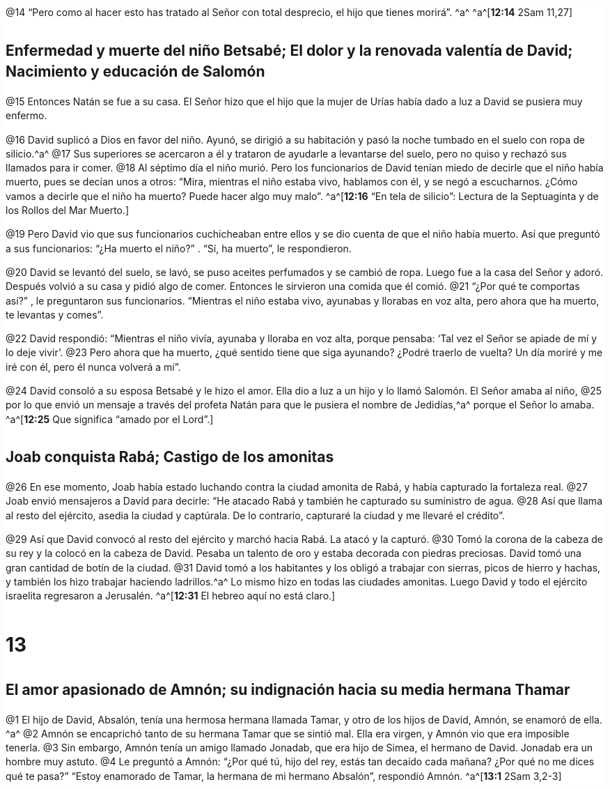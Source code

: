 @14 “Pero como al hacer esto has tratado al Señor con total desprecio, el hijo que tienes morirá”. ^a^ 
^a^[**12:14** 2Sam 11,27]

## Enfermedad y muerte del niño Betsabé; El dolor y la renovada valentía de David; Nacimiento y educación de Salomón
@15 Entonces Natán se fue a su casa. El Señor hizo que el hijo que la mujer de Urías había dado a luz a David se pusiera muy enfermo. 

@16 David suplicó a Dios en favor del niño. Ayunó, se dirigió a su habitación y pasó la noche tumbado en el suelo con ropa de silicio.^a^ @17 Sus superiores se acercaron a él y trataron de ayudarle a levantarse del suelo, pero no quiso y rechazó sus llamados para ir comer. @18 Al séptimo día el niño murió. Pero los funcionarios de David tenían miedo de decirle que el niño había muerto, pues se decían unos a otros: “Mira, mientras el niño estaba vivo, hablamos con él, y se negó a escucharnos. ¿Cómo vamos a decirle que el niño ha muerto? Puede hacer algo muy malo”. 
^a^[**12:16** “En tela de silicio”: Lectura de la Septuaginta y de los Rollos del Mar Muerto.]

@19 Pero David vio que sus funcionarios cuchicheaban entre ellos y se dio cuenta de que el niño había muerto. Así que preguntó a sus funcionarios: “¿Ha muerto el niño?” . “Sí, ha muerto”, le respondieron. 

@20 David se levantó del suelo, se lavó, se puso aceites perfumados y se cambió de ropa. Luego fue a la casa del Señor y adoró. Después volvió a su casa y pidió algo de comer. Entonces le sirvieron una comida que él comió. @21 “¿Por qué te comportas así?” , le preguntaron sus funcionarios. “Mientras el niño estaba vivo, ayunabas y llorabas en voz alta, pero ahora que ha muerto, te levantas y comes”. 

@22 David respondió: “Mientras el niño vivía, ayunaba y lloraba en voz alta, porque pensaba: ‘Tal vez el Señor se apiade de mí y lo deje vivir’. @23 Pero ahora que ha muerto, ¿qué sentido tiene que siga ayunando? ¿Podré traerlo de vuelta? Un día moriré y me iré con él, pero él nunca volverá a mí”. 

@24 David consoló a su esposa Betsabé y le hizo el amor. Ella dio a luz a un hijo y lo llamó Salomón. El Señor amaba al niño, @25 por lo que envió un mensaje a través del profeta Natán para que le pusiera el nombre de Jedidías,^a^ porque el Señor lo amaba. 
^a^[**12:25** Que significa “amado por el Lord”.]

## Joab conquista Rabá; Castigo de los amonitas
@26 En ese momento, Joab había estado luchando contra la ciudad amonita de Rabá, y había capturado la fortaleza real. @27 Joab envió mensajeros a David para decirle: “He atacado Rabá y también he capturado su suministro de agua. @28 Así que llama al resto del ejército, asedia la ciudad y captúrala. De lo contrario, capturaré la ciudad y me llevaré el crédito”. 

@29 Así que David convocó al resto del ejército y marchó hacia Rabá. La atacó y la capturó. @30 Tomó la corona de la cabeza de su rey y la colocó en la cabeza de David. Pesaba un talento de oro y estaba decorada con piedras preciosas. David tomó una gran cantidad de botín de la ciudad. @31 David tomó a los habitantes y los obligó a trabajar con sierras, picos de hierro y hachas, y también los hizo trabajar haciendo ladrillos.^a^ Lo mismo hizo en todas las ciudades amonitas. Luego David y todo el ejército israelita regresaron a Jerusalén.
^a^[**12:31** El hebreo aquí no está claro.]

# 13 
## El amor apasionado de Amnón; su indignación hacia su media hermana Thamar
@1 El hijo de David, Absalón, tenía una hermosa hermana llamada Tamar, y otro de los hijos de David, Amnón, se enamoró de ella. ^a^ @2 Amnón se encaprichó tanto de su hermana Tamar que se sintió mal. Ella era virgen, y Amnón vio que era imposible tenerla. @3 Sin embargo, Amnón tenía un amigo llamado Jonadab, que era hijo de Simea, el hermano de David. Jonadab era un hombre muy astuto. @4 Le preguntó a Amnón: “¿Por qué tú, hijo del rey, estás tan decaído cada mañana? ¿Por qué no me dices qué te pasa?” “Estoy enamorado de Tamar, la hermana de mi hermano Absalón”, respondió Amnón. 
^a^[**13:1** 2Sam 3,2-3]
